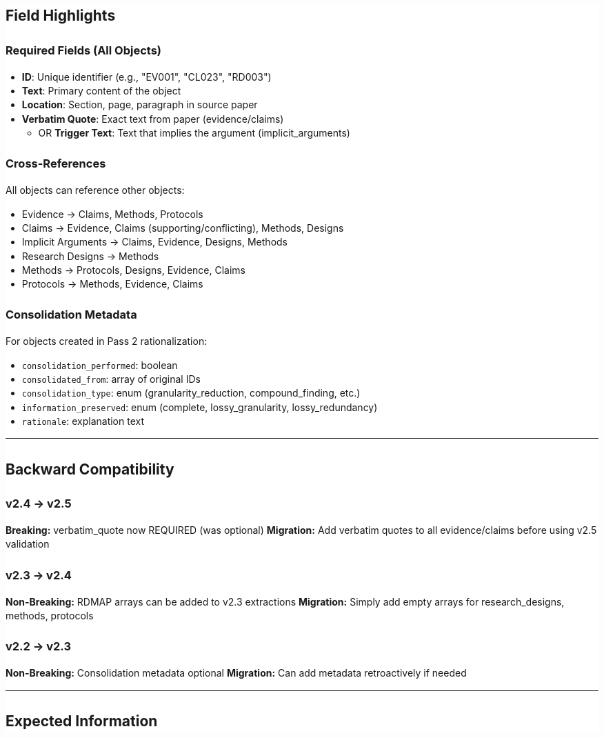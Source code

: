 
## Field Highlights

### Required Fields (All Objects)

- **ID**: Unique identifier (e.g., "EV001", "CL023", "RD003")
- **Text**: Primary content of the object
- **Location**: Section, page, paragraph in source paper
- **Verbatim Quote**: Exact text from paper (evidence/claims)
  - OR **Trigger Text**: Text that implies the argument (implicit_arguments)

### Cross-References

All objects can reference other objects:
- Evidence → Claims, Methods, Protocols
- Claims → Evidence, Claims (supporting/conflicting), Methods, Designs
- Implicit Arguments → Claims, Evidence, Designs, Methods
- Research Designs → Methods
- Methods → Protocols, Designs, Evidence, Claims
- Protocols → Methods, Evidence, Claims

### Consolidation Metadata

For objects created in Pass 2 rationalization:
- `consolidation_performed`: boolean
- `consolidated_from`: array of original IDs
- `consolidation_type`: enum (granularity_reduction, compound_finding, etc.)
- `information_preserved`: enum (complete, lossy_granularity, lossy_redundancy)
- `rationale`: explanation text

---

## Backward Compatibility

### v2.4 → v2.5
**Breaking:** verbatim_quote now REQUIRED (was optional)
**Migration:** Add verbatim quotes to all evidence/claims before using v2.5 validation

### v2.3 → v2.4
**Non-Breaking:** RDMAP arrays can be added to v2.3 extractions
**Migration:** Simply add empty arrays for research_designs, methods, protocols

### v2.2 → v2.3
**Non-Breaking:** Consolidation metadata optional
**Migration:** Can add metadata retroactively if needed

---

## Expected Information
